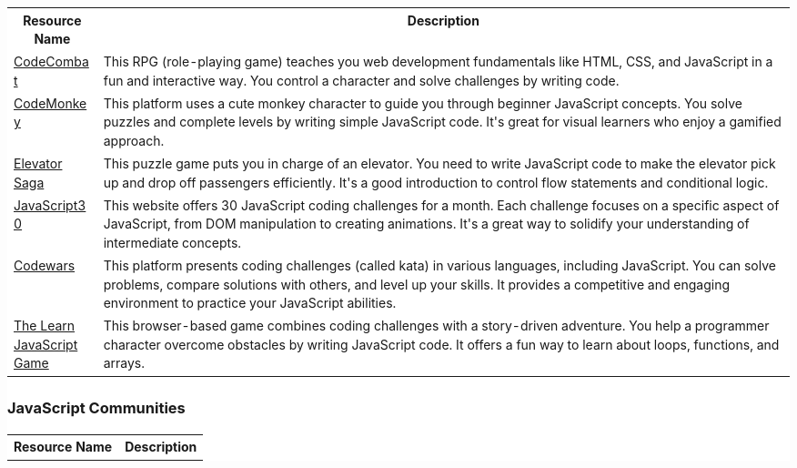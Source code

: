 <table width="100%">
  <tr>
    <th>Resource Name</th>
    <th>Description</th>
  </tr>
  <tr>
    <td><a href="https://codecombat.com/">CodeCombat</a></td>
    <td>This RPG (role-playing game) teaches you web development fundamentals like HTML, CSS, and JavaScript in a fun and interactive way. You control a character and solve challenges by writing code.</td>
  </tr>
  <tr>
    <td><a href="https://www.codemonkey.com/?utm_campaign=cm_gs_a_br_eu_ne&utm_source=google&utm_medium=cpc&utm_content=435308403087&utm_adgroup=codemonkey_em">CodeMonkey</a></td>
    <td>This platform uses a cute monkey character to guide you through beginner JavaScript concepts. You solve puzzles and complete levels by writing simple JavaScript code. It's great for visual learners who enjoy a gamified approach.</td>
  </tr>
  <tr>
    <td><a href="https://play.elevatorsaga.com/">Elevator Saga</a></td>
    <td>This puzzle game puts you in charge of an elevator. You need to write JavaScript code to make the elevator pick up and drop off passengers efficiently. It's a good introduction to control flow statements and conditional logic.</td>
  </tr>
  <tr>
    <td><a href="https://javascript30.com/">JavaScript30</a></td>
    <td>This website offers 30 JavaScript coding challenges for a month. Each challenge focuses on a specific aspect of JavaScript, from DOM manipulation to creating animations. It's a great way to solidify your understanding of intermediate concepts.</td>
  </tr>
  <tr>
    <td><a href="https://www.codewars.com/">Codewars</a></td>
    <td>This platform presents coding challenges (called kata) in various languages, including JavaScript. You can solve problems, compare solutions with others, and level up your skills. It provides a competitive and engaging environment to practice your JavaScript abilities.</td>
  </tr>
  <tr>
    <td><a href="https://www.codingame.com/learn/tag/javascript">The Learn JavaScript Game</a></td>
    <td>This browser-based game combines coding challenges with a story-driven adventure. You help a programmer character overcome obstacles by writing JavaScript code. It offers a fun way to learn about loops, functions, and arrays.</td>
  </tr>
</table>


### JavaScript Communities

<table width="100%">
  <tr>
    <th>Resource Name</th>
    <th>Description</th>
